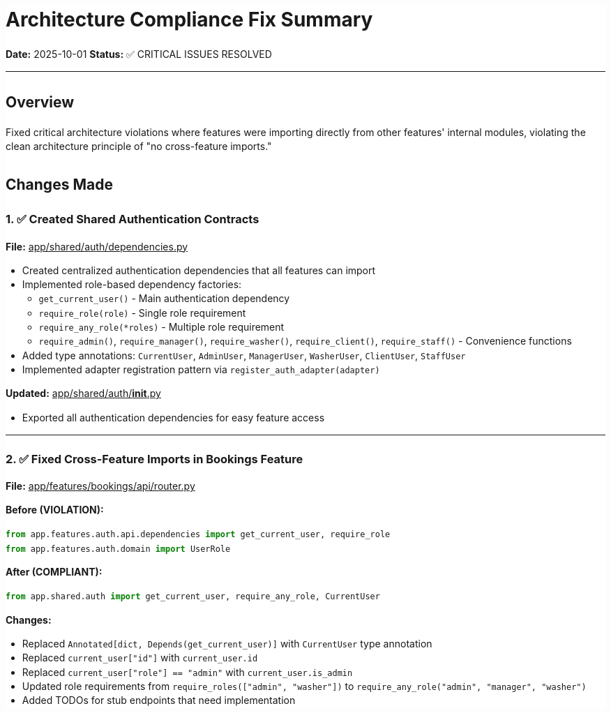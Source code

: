 # Architecture Compliance Fix Summary

**Date:** 2025-10-01
**Status:** ✅ CRITICAL ISSUES RESOLVED

---

## Overview

Fixed critical architecture violations where features were importing directly from other features' internal modules, violating the clean architecture principle of "no cross-feature imports."

## Changes Made

### 1. ✅ Created Shared Authentication Contracts

**File:** [app/shared/auth/dependencies.py](app/shared/auth/dependencies.py)

- Created centralized authentication dependencies that all features can import
- Implemented role-based dependency factories:
  - `get_current_user()` - Main authentication dependency
  - `require_role(role)` - Single role requirement
  - `require_any_role(*roles)` - Multiple role requirement
  - `require_admin()`, `require_manager()`, `require_washer()`, `require_client()`, `require_staff()` - Convenience functions
- Added type annotations: `CurrentUser`, `AdminUser`, `ManagerUser`, `WasherUser`, `ClientUser`, `StaffUser`
- Implemented adapter registration pattern via `register_auth_adapter(adapter)`

**Updated:** [app/shared/auth/__init__.py](app/shared/auth/__init__.py)
- Exported all authentication dependencies for easy feature access

---

### 2. ✅ Fixed Cross-Feature Imports in Bookings Feature

**File:** [app/features/bookings/api/router.py](app/features/bookings/api/router.py)

**Before (VIOLATION):**
```python
from app.features.auth.api.dependencies import get_current_user, require_role
from app.features.auth.domain import UserRole
```

**After (COMPLIANT):**
```python
from app.shared.auth import get_current_user, require_any_role, CurrentUser
```

**Changes:**
- Replaced `Annotated[dict, Depends(get_current_user)]` with `CurrentUser` type annotation
- Replaced `current_user["id"]` with `current_user.id`
- Replaced `current_user["role"] == "admin"` with `current_user.is_admin`
- Updated role requirements from `require_roles(["admin", "washer"])` to `require_any_role("admin", "manager", "washer")`
- Added TODOs for stub endpoints that need implementation
